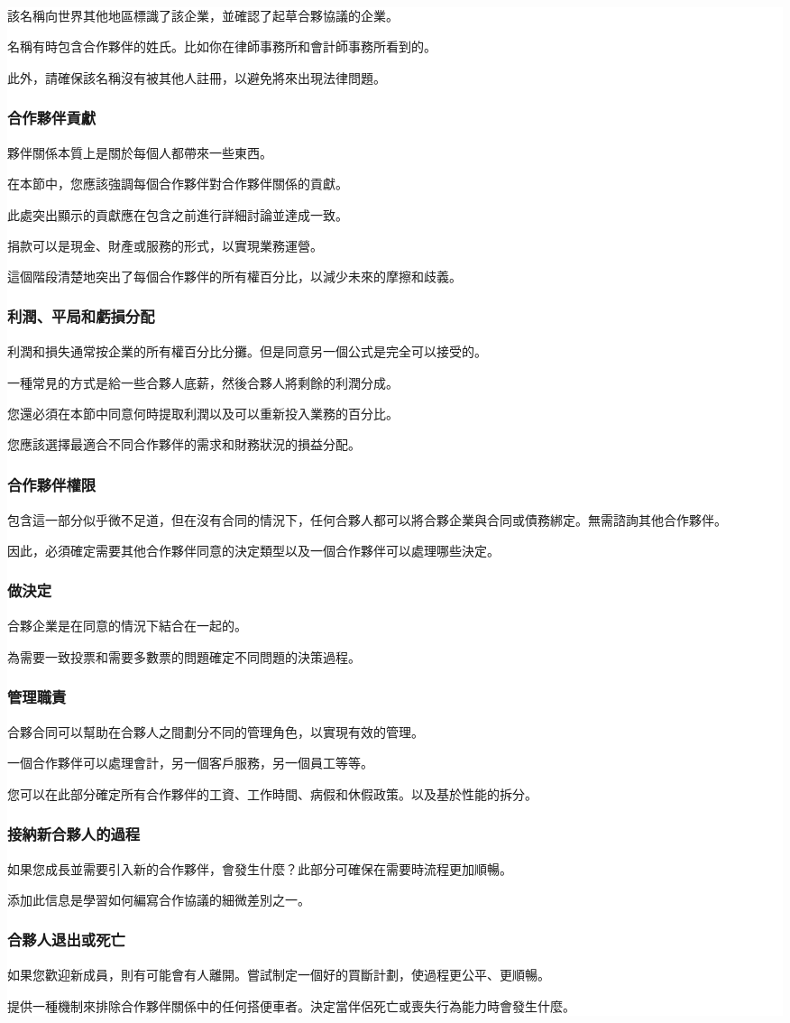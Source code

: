 該名稱向世界其他地區標識了該企業，並確認了起草合夥協議的企業。
 
名稱有時包含合作夥伴的姓氏。比如你在律師事務所和會計師事務所看到的。

此外，請確保該名稱沒有被其他人註冊，以避免將來出現法律問題。

### 合作夥伴貢獻

夥伴關係本質上是關於每個人都帶來一些東西。

在本節中，您應該強調每個合作夥伴對合作夥伴關係的貢獻。

此處突出顯示的貢獻應在包含之前進行詳細討論並達成一致。

捐款可以是現金、財產或服務的形式，以實現業務運營。

這個階段清楚地突出了每個合作夥伴的所有權百分比，以減少未來的摩擦和歧義。

### 利潤、平局和虧損分配

利潤和損失通常按企業的所有權百分比分攤。但是同意另一個公式是完全可以接受的。

一種常見的方式是給一些合夥人底薪，然後合夥人將剩餘的利潤分成。

您還必須在本節中同意何時提取利潤以及可以重新投入業務的百分比。

您應該選擇最適合不同合作夥伴的需求和財務狀況的損益分配。

### 合作夥伴權限

包含這一部分似乎微不足道，但在沒有合同的情況下，任何合夥人都可以將合夥企業與合同或債務綁定。無需諮詢其他合作夥伴。

因此，必須確定需要其他合作夥伴同意的決定類型以及一個合作夥伴可以處理哪些決定。

### 做決定

合夥企業是在同意的情況下結合在一起的。

為需要一致投票和需要多數票的問題確定不同問題的決策過程。

### 管理職責

合夥合同可以幫助在合夥人之間劃分不同的管理角色，以實現有效的管理。

一個合作夥伴可以處理會計，另一個客戶服務，另一個員工等等。

您可以在此部分確定所有合作夥伴的工資、工作時間、病假和休假政策。以及基於性能的拆分。

### 接納新合夥人的過程

如果您成長並需要引入新的合作夥伴，會發生什麼？此部分可確保在需要時流程更加順暢。

添加此信息是學習如何編寫合作協議的細微差別之一。

### 合夥人退出或死亡

如果您歡迎新成員，則有可能會有人離開。嘗試制定一個好的買斷計劃，使過程更公平、更順暢。

提供一種機制來排除合作夥伴關係中的任何搭便車者。決定當伴侶死亡或喪失行為能力時會發生什麼。
